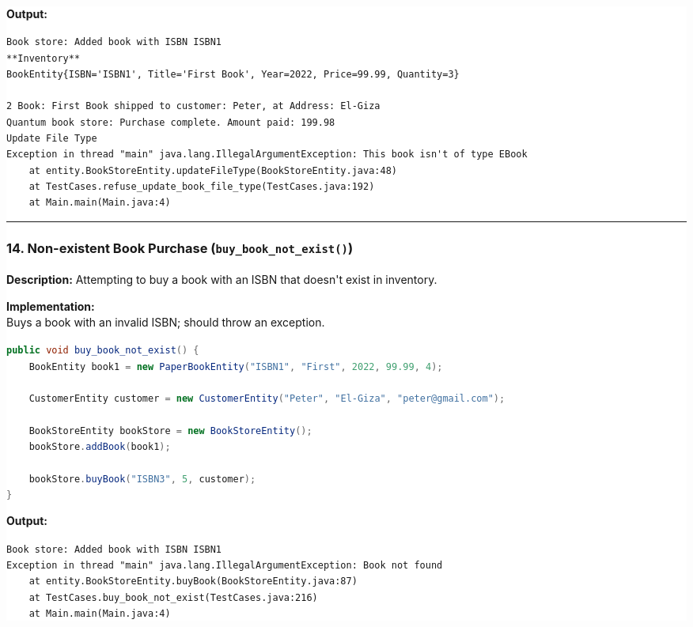 **Output:**
```
Book store: Added book with ISBN ISBN1
**Inventory**
BookEntity{ISBN='ISBN1', Title='First Book', Year=2022, Price=99.99, Quantity=3}

2 Book: First Book shipped to customer: Peter, at Address: El-Giza 
Quantum book store: Purchase complete. Amount paid: 199.98
Update File Type
Exception in thread "main" java.lang.IllegalArgumentException: This book isn't of type EBook
	at entity.BookStoreEntity.updateFileType(BookStoreEntity.java:48)
	at TestCases.refuse_update_book_file_type(TestCases.java:192)
	at Main.main(Main.java:4)

```

---

### 14. Non-existent Book Purchase (`buy_book_not_exist()`)

**Description:** Attempting to buy a book with an ISBN that doesn't exist in inventory.

**Implementation:**  
Buys a book with an invalid ISBN; should throw an exception.

```java
public void buy_book_not_exist() {
    BookEntity book1 = new PaperBookEntity("ISBN1", "First", 2022, 99.99, 4);

    CustomerEntity customer = new CustomerEntity("Peter", "El-Giza", "peter@gmail.com");

    BookStoreEntity bookStore = new BookStoreEntity();
    bookStore.addBook(book1);

    bookStore.buyBook("ISBN3", 5, customer);
}
```

**Output:**
```
Book store: Added book with ISBN ISBN1
Exception in thread "main" java.lang.IllegalArgumentException: Book not found
	at entity.BookStoreEntity.buyBook(BookStoreEntity.java:87)
	at TestCases.buy_book_not_exist(TestCases.java:216)
	at Main.main(Main.java:4)

```
